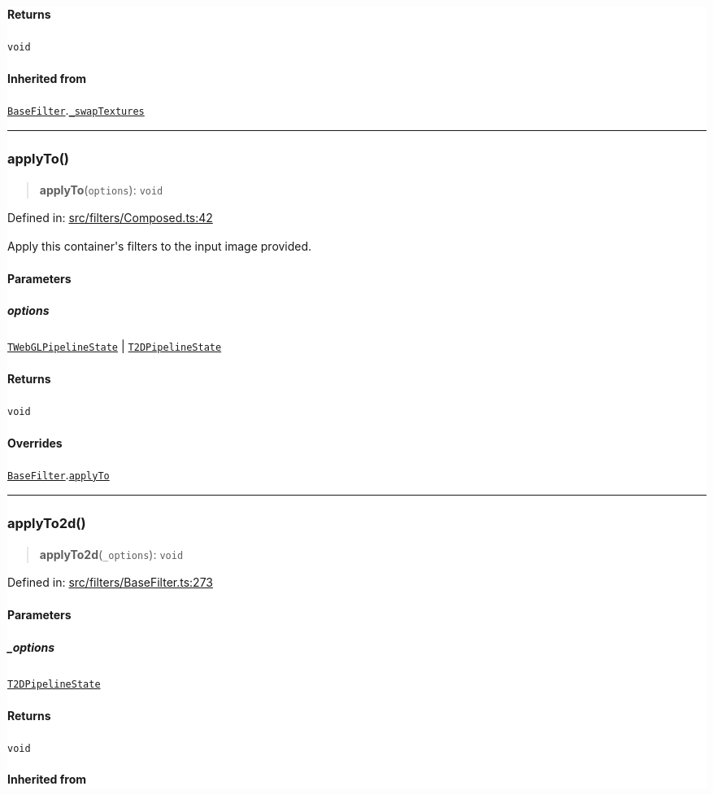 #### Returns

`void`

#### Inherited from

[`BaseFilter`](/api/fabric/namespaces/filters/classes/basefilter/).[`_swapTextures`](/api/fabric/namespaces/filters/classes/basefilter/#_swaptextures)

***

### applyTo()

> **applyTo**(`options`): `void`

Defined in: [src/filters/Composed.ts:42](https://github.com/fabricjs/fabric.js/blob/8206f10a405480a7ba988ff6cfdde6412c1f13f8/src/filters/Composed.ts#L42)

Apply this container's filters to the input image provided.

#### Parameters

##### options

[`TWebGLPipelineState`](/api/type-aliases/twebglpipelinestate/) | [`T2DPipelineState`](/api/type-aliases/t2dpipelinestate/)

#### Returns

`void`

#### Overrides

[`BaseFilter`](/api/fabric/namespaces/filters/classes/basefilter/).[`applyTo`](/api/fabric/namespaces/filters/classes/basefilter/#applyto)

***

### applyTo2d()

> **applyTo2d**(`_options`): `void`

Defined in: [src/filters/BaseFilter.ts:273](https://github.com/fabricjs/fabric.js/blob/8206f10a405480a7ba988ff6cfdde6412c1f13f8/src/filters/BaseFilter.ts#L273)

#### Parameters

##### \_options

[`T2DPipelineState`](/api/type-aliases/t2dpipelinestate/)

#### Returns

`void`

#### Inherited from
